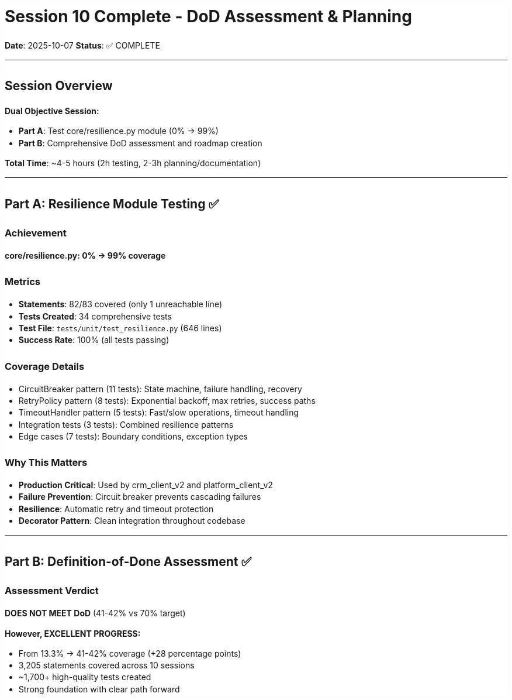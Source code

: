 # Session 10 Complete - DoD Assessment & Planning
**Date**: 2025-10-07
**Status**: ✅ COMPLETE

---

## Session Overview

**Dual Objective Session:**
- **Part A**: Test core/resilience.py module (0% → 99%)
- **Part B**: Comprehensive DoD assessment and roadmap creation

**Total Time**: ~4-5 hours (2h testing, 2-3h planning/documentation)

---

## Part A: Resilience Module Testing ✅

### Achievement
**core/resilience.py: 0% → 99% coverage**

### Metrics
- **Statements**: 82/83 covered (only 1 unreachable line)
- **Tests Created**: 34 comprehensive tests
- **Test File**: `tests/unit/test_resilience.py` (646 lines)
- **Success Rate**: 100% (all tests passing)

### Coverage Details
- CircuitBreaker pattern (11 tests): State machine, failure handling, recovery
- RetryPolicy pattern (8 tests): Exponential backoff, max retries, success paths
- TimeoutHandler pattern (5 tests): Fast/slow operations, timeout handling
- Integration tests (3 tests): Combined resilience patterns
- Edge cases (7 tests): Boundary conditions, exception types

### Why This Matters
- **Production Critical**: Used by crm_client_v2 and platform_client_v2
- **Failure Prevention**: Circuit breaker prevents cascading failures
- **Resilience**: Automatic retry and timeout protection
- **Decorator Pattern**: Clean integration throughout codebase

---

## Part B: Definition-of-Done Assessment ✅

### Assessment Verdict
**DOES NOT MEET DoD** (41-42% vs 70% target)

**However, EXCELLENT PROGRESS:**
- From 13.3% → 41-42% coverage (+28 percentage points)
- 3,205 statements covered across 10 sessions
- ~1,700+ high-quality tests created
- Strong foundation with clear path forward
